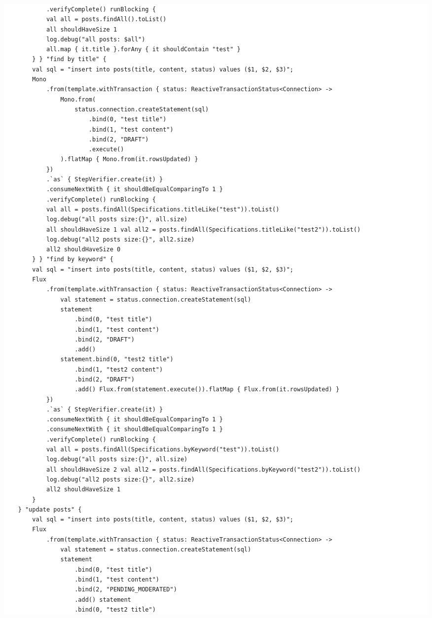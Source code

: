 ```
            .verifyComplete() runBlocking {
            val all = posts.findAll().toList()
            all shouldHaveSize 1
            log.debug("all posts: $all")
            all.map { it.title }.forAny { it shouldContain "test" }
        } } "find by title" {
        val sql = "insert into posts(title, content, status) values ($1, $2, $3)";
        Mono
            .from(template.withTransaction { status: ReactiveTransactionStatus<Connection> ->
                Mono.from(
                    status.connection.createStatement(sql)
                        .bind(0, "test title")
                        .bind(1, "test content")
                        .bind(2, "DRAFT")
                        .execute()
                ).flatMap { Mono.from(it.rowsUpdated) }
            })
            .`as` { StepVerifier.create(it) }
            .consumeNextWith { it shouldBeEqualComparingTo 1 }
            .verifyComplete() runBlocking {
            val all = posts.findAll(Specifications.titleLike("test")).toList()
            log.debug("all posts size:{}", all.size)
            all shouldHaveSize 1 val all2 = posts.findAll(Specifications.titleLike("test2")).toList()
            log.debug("all2 posts size:{}", all2.size)
            all2 shouldHaveSize 0
        } } "find by keyword" {
        val sql = "insert into posts(title, content, status) values ($1, $2, $3)";
        Flux
            .from(template.withTransaction { status: ReactiveTransactionStatus<Connection> ->
                val statement = status.connection.createStatement(sql)
                statement
                    .bind(0, "test title")
                    .bind(1, "test content")
                    .bind(2, "DRAFT")
                    .add()
                statement.bind(0, "test2 title")
                    .bind(1, "test2 content")
                    .bind(2, "DRAFT")
                    .add() Flux.from(statement.execute()).flatMap { Flux.from(it.rowsUpdated) }
            })
            .`as` { StepVerifier.create(it) }
            .consumeNextWith { it shouldBeEqualComparingTo 1 }
            .consumeNextWith { it shouldBeEqualComparingTo 1 }
            .verifyComplete() runBlocking {
            val all = posts.findAll(Specifications.byKeyword("test")).toList()
            log.debug("all posts size:{}", all.size)
            all shouldHaveSize 2 val all2 = posts.findAll(Specifications.byKeyword("test2")).toList()
            log.debug("all2 posts size:{}", all2.size)
            all2 shouldHaveSize 1
        }
    } "update posts" {
        val sql = "insert into posts(title, content, status) values ($1, $2, $3)";
        Flux
            .from(template.withTransaction { status: ReactiveTransactionStatus<Connection> ->
                val statement = status.connection.createStatement(sql)
                statement
                    .bind(0, "test title")
                    .bind(1, "test content")
                    .bind(2, "PENDING_MODERATED")
                    .add() statement
                    .bind(0, "test2 title")
```